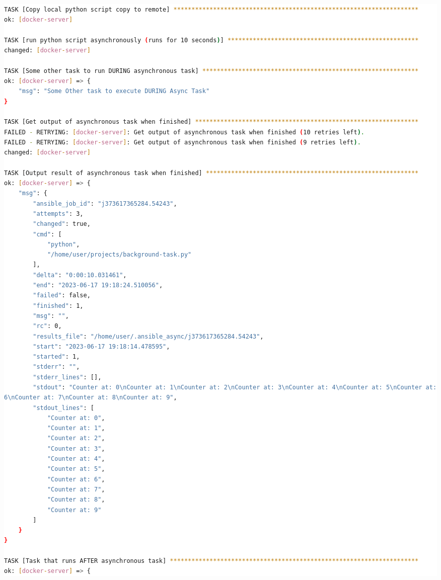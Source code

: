```bash
TASK [Copy local python script copy to remote] ********************************************************************
ok: [docker-server]

TASK [run python script asynchronously (runs for 10 seconds)] *****************************************************
changed: [docker-server]

TASK [Some other task to run DURING asynchronous task] ************************************************************
ok: [docker-server] => {
    "msg": "Some Other task to execute DURING Async Task"
}

TASK [Get output of asynchronous task when finished] **************************************************************
FAILED - RETRYING: [docker-server]: Get output of asynchronous task when finished (10 retries left).
FAILED - RETRYING: [docker-server]: Get output of asynchronous task when finished (9 retries left).
changed: [docker-server]

TASK [Output result of asynchronous task when finished] ***********************************************************
ok: [docker-server] => {
    "msg": {
        "ansible_job_id": "j373617365284.54243",
        "attempts": 3,
        "changed": true,
        "cmd": [
            "python",
            "/home/user/projects/background-task.py"
        ],
        "delta": "0:00:10.031461",
        "end": "2023-06-17 19:18:24.510056",
        "failed": false,
        "finished": 1,
        "msg": "",
        "rc": 0,
        "results_file": "/home/user/.ansible_async/j373617365284.54243",
        "start": "2023-06-17 19:18:14.478595",
        "started": 1,
        "stderr": "",
        "stderr_lines": [],
        "stdout": "Counter at: 0\nCounter at: 1\nCounter at: 2\nCounter at: 3\nCounter at: 4\nCounter at: 5\nCounter at: 6\nCounter at: 7\nCounter at: 8\nCounter at: 9",
        "stdout_lines": [
            "Counter at: 0",
            "Counter at: 1",
            "Counter at: 2",
            "Counter at: 3",
            "Counter at: 4",
            "Counter at: 5",
            "Counter at: 6",
            "Counter at: 7",
            "Counter at: 8",
            "Counter at: 9"
        ]
    }
}

TASK [Task that runs AFTER asynchronous task] *********************************************************************
ok: [docker-server] => {
```